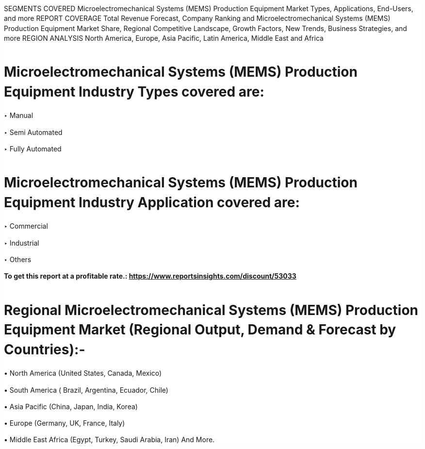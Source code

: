 </tr>
<tr>
<td>SEGMENTS COVERED</td>
<td>Microelectromechanical Systems (MEMS) Production Equipment Market Types, Applications, End-Users, and more</td>
</tr>
<tr>
<td>REPORT COVERAGE</td>
<td>Total Revenue Forecast, Company Ranking and Microelectromechanical Systems (MEMS) Production Equipment Market Share, Regional Competitive Landscape, Growth Factors, New Trends, Business Strategies, and more</td>
</tr>
<tr>
<td>REGION ANALYSIS</td>
<td>North America, Europe, Asia Pacific, Latin America, Middle East and Africa</td>
</tr>
</table>

# <strong>Microelectromechanical Systems (MEMS) Production Equipment Industry Types covered are:</strong>

‣ Manual

‣ Semi Automated

‣ Fully Automated

# <strong>Microelectromechanical Systems (MEMS) Production Equipment Industry Application covered are:</strong>

‣ Commercial

‣ Industrial

‣ Others

<strong>To get this report at a profitable rate.: <a href=https://www.reportsinsights.com/discount/53033>https://www.reportsinsights.com/discount/53033</a></strong>

# <strong>Regional Microelectromechanical Systems (MEMS) Production Equipment Market (Regional Output, Demand &amp; Forecast by Countries):-</strong>

• North America (United States, Canada, Mexico)

• South America ( Brazil, Argentina, Ecuador, Chile)

• Asia Pacific (China, Japan, India, Korea)

• Europe (Germany, UK, France, Italy)

• Middle East Africa (Egypt, Turkey, Saudi Arabia, Iran) And More.
